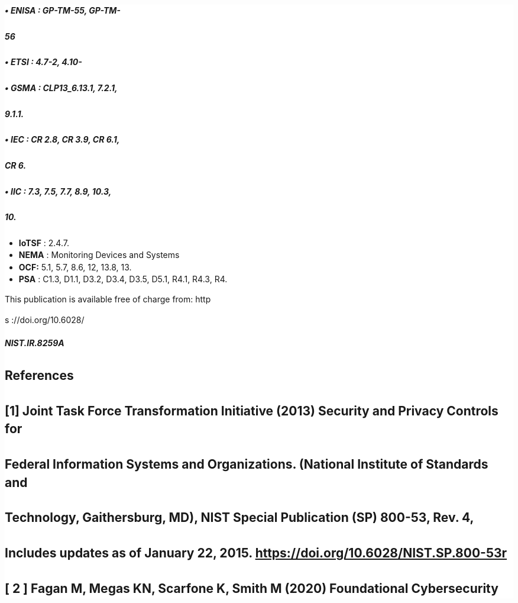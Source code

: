 ##### • ENISA : GP-TM-55, GP-TM-

##### 56

##### • ETSI : 4.7-2, 4.10-

##### • GSMA : CLP13_6.13.1, 7.2.1,

##### 9.1.1.

##### • IEC : CR 2.8, CR 3.9, CR 6.1,

##### CR 6.

##### • IIC : 7.3, 7.5, 7.7, 8.9, 10.3,

##### 10.

- **IoTSF** : 2.4.7.
- **NEMA** : Monitoring Devices
    and Systems
- **OCF:** 5.1, 5.7, 8.6, 12, 13.8,
    13.
- **PSA** : C1.3, D1.1, D3.2, D3.4,
    D3.5, D5.1, R4.1, R4.3, R4.


This publication is available free of charge from: http

s
://doi.org/10.6028/

##### NIST.IR.8259A

## References

## [1] Joint Task Force Transformation Initiative (2013) Security and Privacy Controls for

## Federal Information Systems and Organizations. (National Institute of Standards and

## Technology, Gaithersburg, MD), NIST Special Publication (SP) 800-53, Rev. 4,

## Includes updates as of January 22, 2015. https://doi.org/10.6028/NIST.SP.800-53r

## [ 2 ] Fagan M, Megas KN, Scarfone K, Smith M (2020) Foundational Cybersecurity

